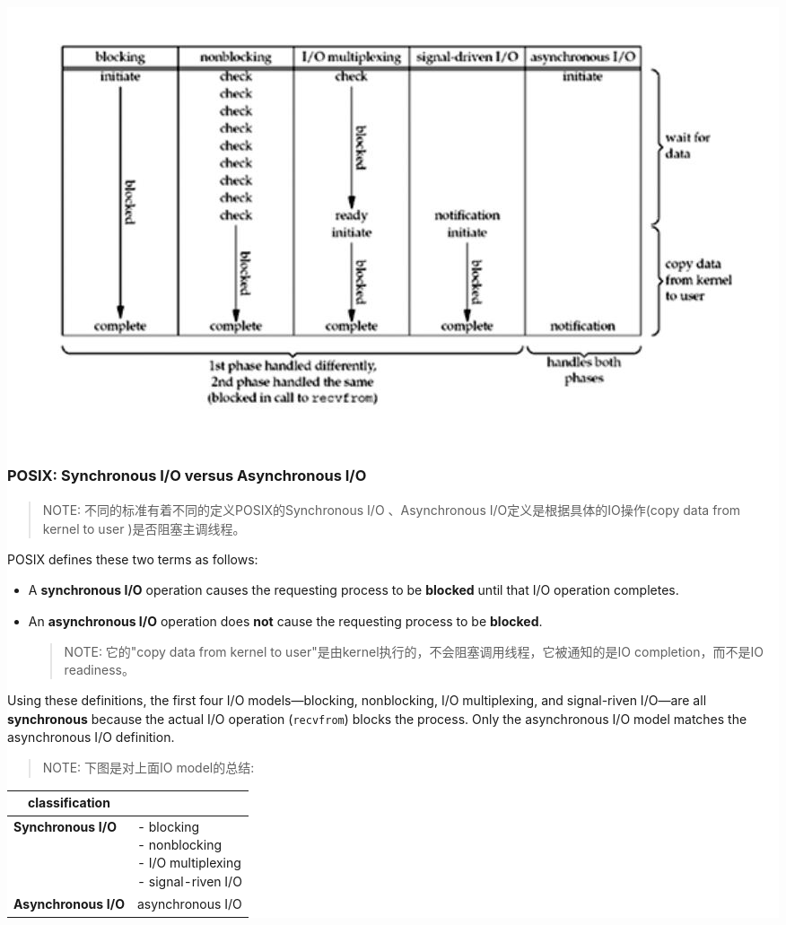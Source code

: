 ![Figure 6.6. Comparison of the five I/O models.](./Figure-6.6-Comparison-of-the-five-I-O-models.jpg)



### POSIX: Synchronous I/O versus Asynchronous I/O

> NOTE: 不同的标准有着不同的定义POSIX的Synchronous I/O 、Asynchronous I/O定义是根据具体的IO操作(copy data from kernel to user )是否阻塞主调线程。

POSIX defines these two terms as follows:

- A **synchronous I/O** operation causes the requesting process to be **blocked** until that I/O operation 
  completes.

- An **asynchronous I/O** operation does **not** cause the requesting process to be **blocked**.

  > NOTE: 它的"copy data from kernel to user"是由kernel执行的，不会阻塞调用线程，它被通知的是IO completion，而不是IO readiness。

Using these definitions, the first four I/O models—blocking,   nonblocking, I/O multiplexing, and signal-riven I/O—are all **synchronous** because  the actual I/O operation (`recvfrom`) blocks the process. Only the asynchronous I/O model matches the asynchronous I/O definition.

> NOTE: 下图是对上面IO model的总结: 

| classification       |                                                              |
| -------------------- | ------------------------------------------------------------ |
| **Synchronous I/O**  | - blocking <br>- nonblocking <br>- I/O multiplexing <br>- signal-riven I/O |
| **Asynchronous I/O** | asynchronous I/O                                             |
